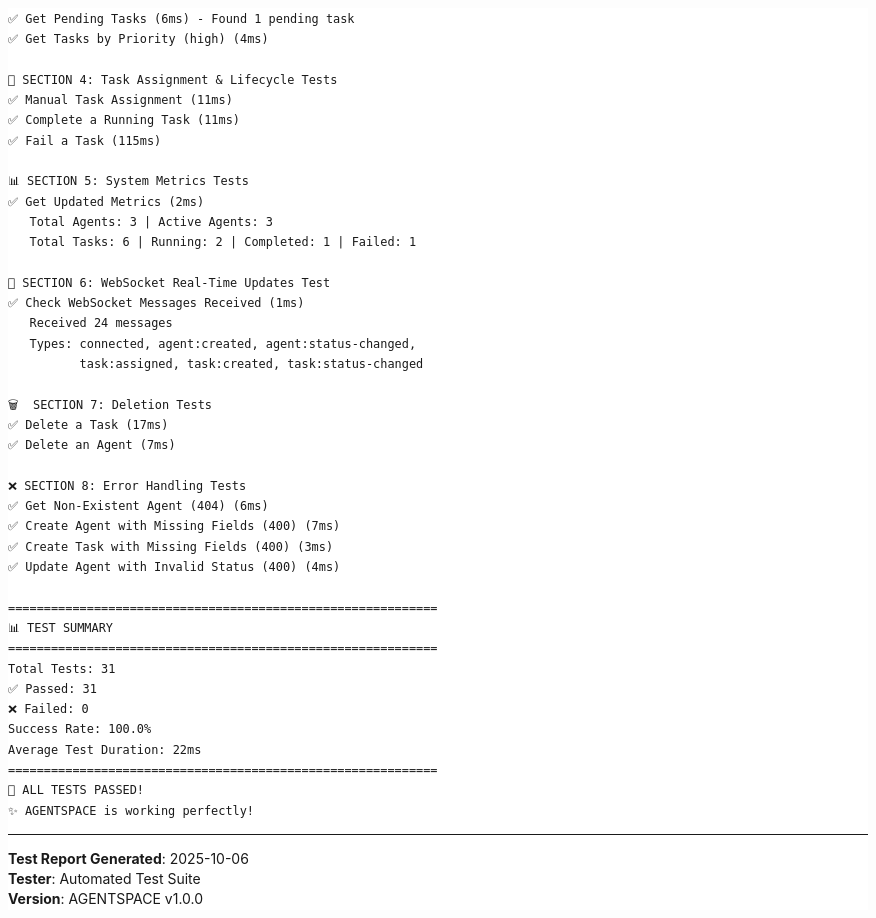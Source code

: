 ```
✅ Get Pending Tasks (6ms) - Found 1 pending task
✅ Get Tasks by Priority (high) (4ms)

🎯 SECTION 4: Task Assignment & Lifecycle Tests
✅ Manual Task Assignment (11ms)
✅ Complete a Running Task (11ms)
✅ Fail a Task (115ms)

📊 SECTION 5: System Metrics Tests
✅ Get Updated Metrics (2ms)
   Total Agents: 3 | Active Agents: 3
   Total Tasks: 6 | Running: 2 | Completed: 1 | Failed: 1

🔌 SECTION 6: WebSocket Real-Time Updates Test
✅ Check WebSocket Messages Received (1ms)
   Received 24 messages
   Types: connected, agent:created, agent:status-changed, 
          task:assigned, task:created, task:status-changed

🗑️  SECTION 7: Deletion Tests
✅ Delete a Task (17ms)
✅ Delete an Agent (7ms)

❌ SECTION 8: Error Handling Tests
✅ Get Non-Existent Agent (404) (6ms)
✅ Create Agent with Missing Fields (400) (7ms)
✅ Create Task with Missing Fields (400) (3ms)
✅ Update Agent with Invalid Status (400) (4ms)

============================================================
📊 TEST SUMMARY
============================================================
Total Tests: 31
✅ Passed: 31
❌ Failed: 0
Success Rate: 100.0%
Average Test Duration: 22ms
============================================================
🎉 ALL TESTS PASSED! 
✨ AGENTSPACE is working perfectly!
```

---

**Test Report Generated**: 2025-10-06  
**Tester**: Automated Test Suite  
**Version**: AGENTSPACE v1.0.0  
